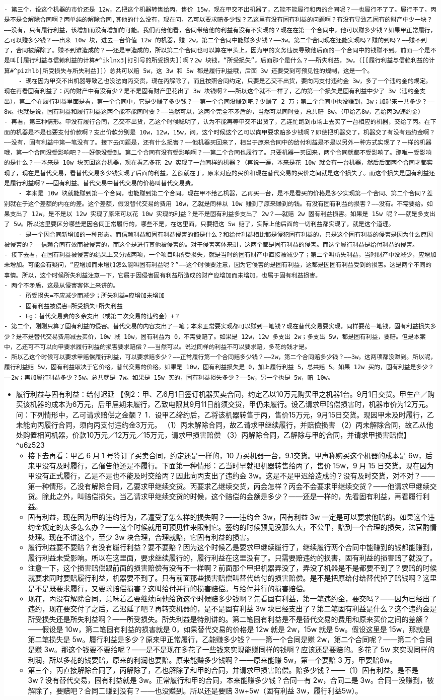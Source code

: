 	- 第三个，设这个机器的市价还是 12w，乙把这个机器转售给丙，售价 15w，现在甲交不出机器了，乙能不能履行和丙的合同呢？——也履行不了了。履行不了，丙是不是会解除合同啊？丙单纯的解除合同,其他的什么没有，现在问，乙可以要求赔多少钱？乙这里有没有固有利益的问题啊？有没有导致乙固有的财产中少一块？——没有，只有履行利益，该增加而没有增加的可能。我们再给他看，合同带给他的利益有没有不实现的？现在在第一个合同中，他可以赚多少钱？如果甲正常履行，乙可以赚多少钱？——出来 10w 块，进去一台价值 12w 的机器，赚 2w。第二个合同中能赚多少钱？——3w。第二个合同现在还能实现吗？赚的到吗？——赚不到了，合同被解除了。赚不到谁造成的？——还是甲造成的，所以第二个合同也可以算在甲头上，因为甲的义务违反导致他后面的一个合同中的钱赚不到。前面一个是不是叫[[履行利益与信赖利益的计算#^iklnx3|打引号的所受损失]]啊？2w 块钱，“所受损失”。后面那个是什么？——所失利益，3w。（[[履行利益与信赖利益的计算#^pizhlb|所受损失与所失利益]]）总共可以赔 5w，这 3w 和 5w 都是履行利益哦，后面 3w 还要受到可预见性的规制，这是一个。
		- 现在因为甲交不出机器导致乙也没法向丙交货，现在丙解除了，而且按照合同约定，只要是乙交不出货，要向丙支付违约金 3w，多了一个违约金的规定。现在再看固有利益了：丙的财产中有没有少？是不是固有财产里花出了 3w 块钱啊？——所以这个就不一样了，乙的第一个损失是固有利益中少了 3w（违约金支出），第二个在履行利益里面是看，第一个合同中，它是少赚了多少钱？——第一个合同没赚到吧？少赚了 2 万；第二个合同中也没赚到，3w；加起来一共多少？——8w。也就是说，固有利益和履行利益这两个能不能同时要？——当然可以，这两个完全不矛盾的，当然可以同时要，总共赔 8w。（甲给乙8w，乙给丙3w违约金）
	- 再看，第三种情形。甲没有履行合同，乙交不出货，乙这个时候聪明了，认为不能再等甲交不出货了，乙连忙跑到市场上去买了一台相应的机器，交给了丙。在下面的机器是不是也要支付价款啊？支出价款分别是 10w，12w，15w，问，这个时候这个乙可以向甲要求赔多少钱啊？即使把机器交了，机器交了有没有违约金啊？——没有，固有利益中第一笔没有了。接下去问题是，还有什么损害？——他机器买回来了，相当于原来合同中的给付利益是不是以另外一种方式实现了？一样的机器哦，第一个合同没受影响吧？——好像没受到。第二个合同有没有受影响啊？——第二个合同也履行了。只要机器一买回来，两个合同就都不受影响了。那唯一受影响的是什么？——本来是 10w 块买回这台机器，现在看乙多花 2w 实现了一台同样的机器？（再说一遍，本来是花 10w 就会有一台机器，然后后面两个合同才都实现了，现在是替代交易，看替代交易多少钱实现了后面的利益，差额就在于，原来对应的买价和现在替代交易的买价之间就是这个损失了。而这个损失是固有利益还是履行利益啊？——固有利益。替代交易中替代交易的价格叫替代交易费。
		- 本来是 10w 块就能赚到第一个合同，也能赚到第二个合同。现在甲不给乙机器，乙再买一台，是不是看买的价格是多少实现第一个合同、第二个合同？差别就在于这个差额的内在的差。这个差额，假设替代交易的费用 10w，乙就是同样以 10w 赚到了原来赚到的钱。有没有固有利益的损害？——没有。不需要给。如果支出了 12w，是不是以 12w 实现了原来可以花 10w 实现的利益？是不是固有利益多支出了 2w？——就赔 2w 固有利益损害。如果是 15w 呢？——就是多支出了 5w。所以这里要区分哪些是因合同正常履行的，哪些不是，在这里面，只要把这 5w 赔了，实际上他后面的一切利益都实现了，就是这个道理。
		- 是一个因合同新增加的一种形态。而信赖利益和固有利益侵害的都是什么？和给付利益相比都是侵犯固有利益的，只是这个固有利益的侵害是因为什么原因被侵害的？——信赖合同有效而被侵害的，而这个是进行其他被侵害的。对于侵害客体来讲，这两个都是固有利益的侵害。而这个履行利益是给付利益的侵害。
	- 接下去看，在固有利益被侵害的结果上又分成两项，一个项目叫所受损失，就是当时的固有财产中直接被减少了；第二个叫所失利益，当时财产中没减少，应增加未增加。可能会有疑问，“应增加而未增加怎么能叫固有利益呢？”——这个时候要注意，因为它侵害的是固有利益，这都是因固有利益受到的损害。这是两个不同的事情。所以，这个时候所失利益注意一下，它属于因侵害固有利益所造成的财产应增加而未增加，也属于固有利益损害。
	- 两个不矛盾，这是从侵害客体上来讲的。
		- 所受损失=不应减少而减少；所失利益=应增加未增加
		- 固有利益被侵害=所受损失+所失利益
		- Eg：替代交易费的多余支出（或第二次交易的违约金）+？
	- 第二个，刚刚只算了固有利益的侵害。替代交易的内容支出了一笔；本来正常要实现都可以赚到一笔钱？现在替代交易要实现，同样要花一笔钱，固有利益损失多少？是不是替代交易费用减去买价，10w 减 10w，固有利益为 0，不需要赔了。如果是 12w，12w 多支出 2w；多支出 5w，都是固有利益，要赔。但是本案中，乙还可不可以向甲要求履行利益的损害要求赔偿？——当然可以。说过同样的利益不可以要求赔，多花的钱才是。
	- 所以乙这个时候可以要求甲赔偿履行利益，可以要求赔多少？——正常履行第一个合同赔多少钱？——2w，第二个合同赔多少钱？——3w。这两项都没赚到。所以呢，履行利益赔 5w，固有利益取决于它价格，替代交易的价格。如果是 10w，固有利益损失是 0，加上履行利益 5，总共赔 5。如果 12w 买的，固有利益是多少？——2w；再加履行利益多少？5w。总共就是 7w。如果是 15w 买的，固有利益损失多少？——5w，另一个也是 5w，赔 10w。

- 履行利益与固有利益：给付迟延
	【例2：甲、乙6月1日签订机器买卖合同，约定乙以10万元购买甲之机器1台。9月1日交货。甲生产／购买该机器的成本为6万元，后甲届期未履行，乙致电限其9月11日前须交货，甲仍未履行。设乙请求甲赔偿损害时，机器市价为12万元。问：下列情形中，乙可请求赔偿之金额？
	1．设甲乙缔约后，乙将该机器转售于丙，售价15万元，9月15日交货。现因甲未及时履行，乙未能向丙履行合同，须向丙支付违约金3万元。
	（1）丙未解除合同，故乙请求甲继续履行，并赔偿损害
	（2）丙未解除合同，故乙从他处购置相间机器，价款10万元／12万元／15万元，请求甲损害赔偿
	（3）丙解除合同，乙解除与甲的合同，并请求甲损害赔偿】 ^u6z523
	- 接下去再看：甲乙 6 月 1 号签订了买卖合同，约定还是一样的，10 万买机器一台，9.1交货。甲声称购买这个机器的成本是 6w，后来甲没有及时履行，乙催告他还是不履行。下面第一种情形：乙当时早就把机器转售给丙了，售价 15w，9 月 15 日交货。现在因为甲没有正式履行，乙是不是也不能及时交给丙？因此向丙支出了违约金 3w。这是不是甲迟给造成的？没有及时交货，对不对？——第一种情形，乙没有解除合同，乙要求甲继续交货。丙要求乙继续交货，丙会怎样？丙会不会要求甲继续交货？——他请求甲继续交货。除此之外，叫赔偿损失。当乙请求甲继续交货的时候，这个赔偿的金额是多少？——还是一样的，先看固有利益，再看履行利益。
	- 固有利益，现在因为甲的违约行为，乙遭受了怎么样的损失啊？——违约金 3w，固有利益 3w 一定是可以要求他赔的。如果这个违约金规定的太多怎么办？——这个时候就用可预见性来限制它。签约的时候预见没那么大，不公平，赔到一个合理的损失，法官酌情处理。现在不讲这个，至少 3w 块合理，合理就赔，它固有利益的损害。
	- 履行利益要不要赔？有没有履行利益？要不要赔？因为这个时候乙是要求甲继续履行了，继续履行两个合同中能赚到的钱都能赚到，履行利益未受影响。所以在这里面，要求继续履行的，履行利益在这里没有了。只需要赔违约的损害，固有利益的损害赔了就没了。
	- 注意一下，这个损害赔偿跟前面的损害赔偿有没有不一样啊？前面那个甲把机器弄没了，弄没了机器是不是都要不到了？要赔的时候就要求同时要赔履行利益，机器要不到了。只有前面那些损害赔偿叫替代给付的损害赔偿。是不是把原给付给替代掉了赔钱啊？这里是不是既要求履行，又要求赔偿损害？这叫给付并行的损害赔偿。与给付并行的损害赔偿。
	- 现在，丙没有解除合同，意味着乙要继续向他给货这个时候赔多少钱啊？先看固有利益，第一笔违约金，要交吗？——因为已经出了违约，现在要交付了之后，乙迟延了吧？再转交机器的，是不是固有利益 3w 块已经支出了？第二笔固有利益是什么？这个违约金是所受损失还是所失利益啊？——所受损失。所失利益是特别讲的。第二笔固有利益是不是替代交易的费用和原来买价之间的差额？——假设是 10w，第二笔固有利益的损害就是 0，如果替代交易的价格是 12w 就是 2w，15w 就是 5w。假设这里是 15w，那就是第二笔损失是 5w。履行利益是多少？原来甲正常履行，乙能赚多少钱？——第一个合同是赚 2w，第二个合同呢？——第二个合同是赚 3w。那这个钱要不要给呢？——是不是现在多花了一些钱来实现能赚同样的钱啊？应该还是要赔的。多花了 5w 来实现同样的利润，所以多花的钱要赔，原来的利润也要赔。原来能赚多少钱啊？——原来能赚 5w，第一个要赔 3 万，甲要赔8w。
	- 第三个，丙直接解除合同了，丙解除了，乙也解除了和甲的合同，并请求甲损害赔偿。赔多少钱？——（1）固有利益。是不是 3w？没有替代交易，固有利益就是 3w。正常履行和甲的合同，本来能赚多少钱？合同一有 2w，合同二是 3w。合同一没赚到，被解除了，要赔吧？合同二赚到没有？——也没赚到。所以还是要赔 3w+5w（固有利益 3w，履行利益5w）。
